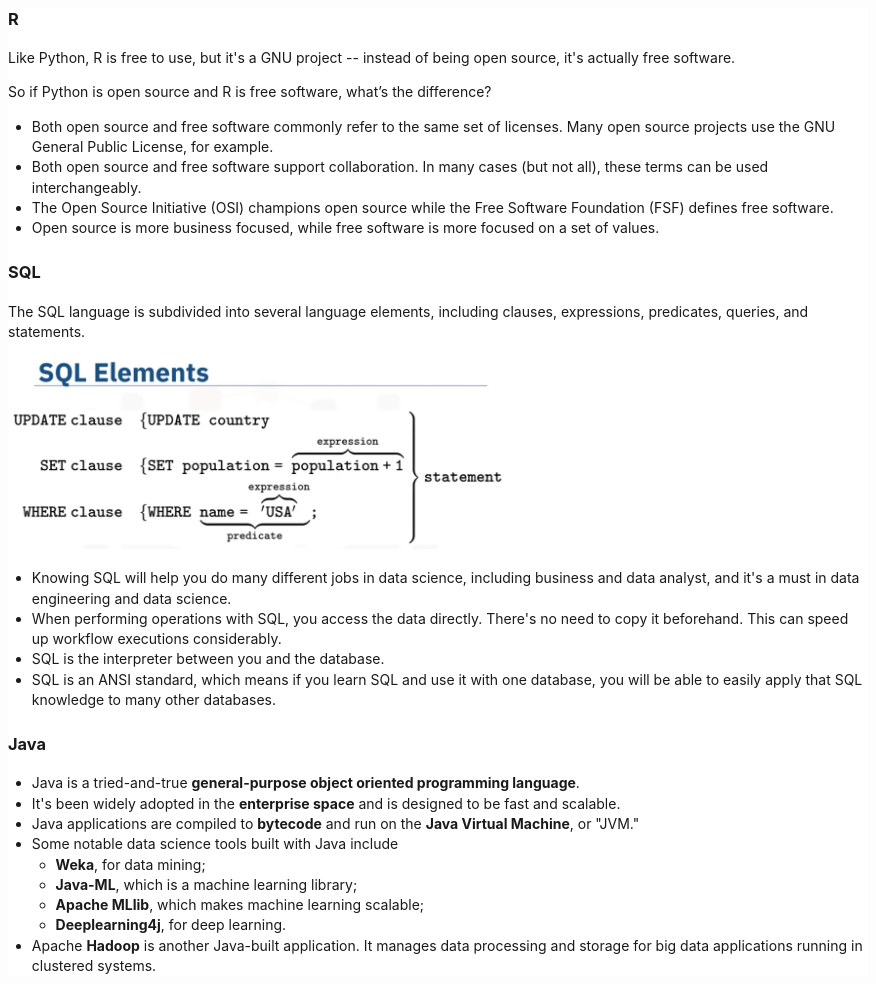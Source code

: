 
### R

Like Python, R is free to use, but it's a GNU project -- instead of being open source, it's actually free software. 

So if Python is open source and R is free software, what’s the difference?  
- Both open source and free software commonly refer to the same set of licenses. Many open source projects use the GNU General Public License, for example. 
- Both open source and free software support collaboration. In many cases (but not all), these terms can be used interchangeably. 
- The Open Source Initiative (OSI) champions open source while the Free Software Foundation (FSF) defines free software. 
- Open source is more business focused, while free software is more focused on a set of values.


### SQL

The SQL language is subdivided into several language elements, including clauses, expressions, predicates, queries, and statements.

<img src="res/sql.png" width="500"> 


- Knowing SQL will help you do many different jobs in data science, including business and data analyst, and it's a must in data engineering and data science. 
- When performing operations with SQL, you access the data directly. There's no need to copy it beforehand. This can speed up workflow executions considerably. 
- SQL is the interpreter between you and the database. 
- SQL is an ANSI standard, which means if you learn SQL and use it with one database, you will be able to easily apply that SQL knowledge to many other databases.


### Java

- Java is a tried-and-true **general-purpose object oriented programming language**. 
- It's been widely adopted in the **enterprise space** and is designed to be fast and scalable. 
- Java applications are compiled to **bytecode** and run on the **Java Virtual Machine**, or "JVM." 
- Some notable data science tools built with Java include 
  - **Weka**, for data mining; 
  - **Java-ML**, which is a machine learning library; 
  - **Apache MLlib**, which makes machine learning scalable; 
  - **Deeplearning4j**, for deep learning.
- Apache **Hadoop** is another Java-built application. It manages data processing and storage for big data applications running in clustered systems.

